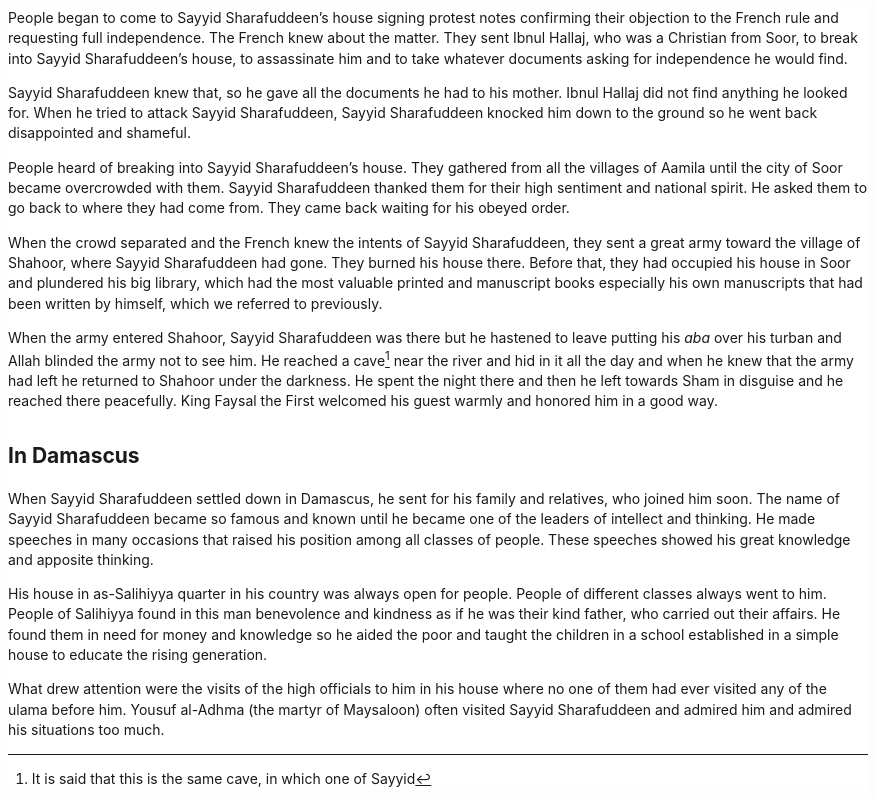 People began to come to Sayyid Sharafuddeen’s house signing protest
notes confirming their objection to the French rule and requesting full
independence. The French knew about the matter. They sent Ibnul Hallaj,
who was a Christian from Soor, to break into Sayyid Sharafuddeen’s
house, to assassinate him and to take whatever documents asking for
independence he would find.

Sayyid Sharafuddeen knew that, so he gave all the documents he had to
his mother. Ibnul Hallaj did not find anything he looked for. When he
tried to attack Sayyid Sharafuddeen, Sayyid Sharafuddeen knocked him
down to the ground so he went back disappointed and shameful.

People heard of breaking into Sayyid Sharafuddeen’s house. They gathered
from all the villages of Aamila until the city of Soor became
overcrowded with them. Sayyid Sharafuddeen thanked them for their high
sentiment and national spirit. He asked them to go back to where they
had come from. They came back waiting for his obeyed order.

When the crowd separated and the French knew the intents of Sayyid
Sharafuddeen, they sent a great army toward the village of Shahoor,
where Sayyid Sharafuddeen had gone. They burned his house there. Before
that, they had occupied his house in Soor and plundered his big library,
which had the most valuable printed and manuscript books especially his
own manuscripts that had been written by himself, which we referred to
previously.

When the army entered Shahoor, Sayyid Sharafuddeen was there but he
hastened to leave putting his *aba* over his turban and Allah blinded
the army not to see him. He reached a cave[^22] near the river and hid
in it all the day and when he knew that the army had left he returned to
Shahoor under the darkness. He spent the night there and then he left
towards Sham in disguise and he reached there peacefully. King Faysal
the First welcomed his guest warmly and honored him in a good way.

In Damascus
-----------

When Sayyid Sharafuddeen settled down in Damascus, he sent for his
family and relatives, who joined him soon. The name of Sayyid
Sharafuddeen became so famous and known until he became one of the
leaders of intellect and thinking. He made speeches in many occasions
that raised his position among all classes of people. These speeches
showed his great knowledge and apposite thinking.

His house in as-Salihiyya quarter in his country was always open for
people. People of different classes always went to him. People of
Salihiyya found in this man benevolence and kindness as if he was their
kind father, who carried out their affairs. He found them in need for
money and knowledge so he aided the poor and taught the children in a
school established in a simple house to educate the rising generation.

What drew attention were the visits of the high officials to him in his
house where no one of them had ever visited any of the ulama before him.
Yousuf al-Adhma (the martyr of Maysaloon) often visited Sayyid
Sharafuddeen and admired him and admired his situations too much.


[^1]: Mujtahid is a person accepted in Shiism as an authority on the
[^2]: Ahlul Bayt: the Prophet’s progeny (S).
[^3]: Al-Azhar is a centre of Islamic and Arabic learning centered on
[^4]: Aalim is the singular form of ulama. Aalim is a jurisprudent or a
[^5]: In Iraq.
[^6]: He is Sayyid Sharafuddeen bin (the son of) Sayyid Yousuf bin
[^7]: He is the Seventh Imam of the Shia.
[^8]: Aal means “the family of”.
[^9]: He was born in Kadhimiyya in 1288 A.H. and died in it in 1330 A.H.
[^10]: She (may Allah have mercy upon her) was an example of virtue,
[^11]: In Lebanon.
[^12]: In Islamic law, the independent or original interpretation of
[^13]: Fiqh: jurisprudence, Usool: basic principles of religion.
[^14]: He was one of the prominent scholars. He was born in Najaf (in
[^15]: Sayyid Muhammad, the author of Madarikul Ahkam, died in 1206 A.H.
[^16]: Sayyid Isma’eel as-Sadr died in 1338 A.H. Sayyid Hasan as-Sadr
[^17]: He was born in 1235 A.H. and died in 1316. He was buried in his
[^18]: Najaf, Kadhimiyya, Samarra’ and Kerbala’ are religious centers in
[^19]: Nowadays Damascus. But then, Sham encompassed the present Syria,
[^20]: ‘There is no God but Allah’ and ‘Allah is great’.
[^21]: Sayyid Ali al-Ameen had gone to great mujtahid and highest
[^22]: It is said that this is the same cave, in which one of Sayyid
[^23]: It was one of Imam Ali's surnames.
[^24]: Mawlood Basha came to Alma wearing ordinary Arabic clothes
[^25]: In Holy Najaf there were Sayyid Sharafuddeen’s sons; the great
[^26]: Aal means the family or progeny.
[^27]: Hawza is a theological college, where students can specialize in
[^28]: It was in 1340 A.H. He went by sea to offer the hajj. With him
[^29]: The Prophet’s daughter (s).
[^30]: It is the third month of the Islamic calendar.
[^31]: Some Shia ulama thought that the birth of the Prophet (S) was on
[^32]: Referring to the Shia and the name “Ja’fari” is derived from the
[^33]: Aal means the family of.
[^34]: He was born in Kadhimiyya in 1300 A.H. and died in 1375. He was
[^35]: A city in Lebanon.
[^36]: The sixth month of the Islamic calendar.
[^37]: Taqlid: accepting and following the opinions of a mujtahid or a